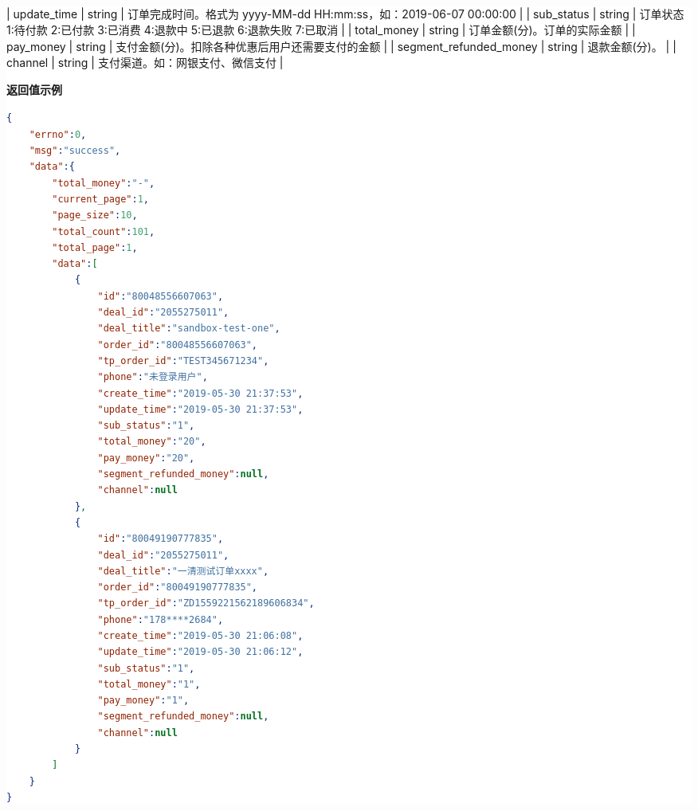 | update_time            | string | 订单完成时间。格式为 yyyy-MM-dd HH:mm:ss，如：2019-06-07 00:00:00 |
| sub_status             | string | 订单状态 1:待付款 2:已付款 3:已消费 4:退款中 5:已退款 6:退款失败 7:已取消 |
| total_money            | string | 订单金额(分)。订单的实际金额                                 |
| pay_money              | string | 支付金额(分)。扣除各种优惠后用户还需要支付的金额             |
| segment_refunded_money | string | 退款金额(分)。                                               |
| channel                | string | 支付渠道。如：网银支付、微信支付                             |

**返回值示例**

```json
{
    "errno":0,
    "msg":"success",
    "data":{
        "total_money":"-",
        "current_page":1,
        "page_size":10,
        "total_count":101,
        "total_page":1,
        "data":[
            {
                "id":"80048556607063",
                "deal_id":"2055275011",
                "deal_title":"sandbox-test-one",
                "order_id":"80048556607063",
                "tp_order_id":"TEST345671234",
                "phone":"未登录用户",
                "create_time":"2019-05-30 21:37:53",
                "update_time":"2019-05-30 21:37:53",
                "sub_status":"1",
                "total_money":"20",
                "pay_money":"20",
                "segment_refunded_money":null,
                "channel":null
            },
            {
                "id":"80049190777835",
                "deal_id":"2055275011",
                "deal_title":"一清测试订单xxxx",
                "order_id":"80049190777835",
                "tp_order_id":"ZD1559221562189606834",
                "phone":"178****2684",
                "create_time":"2019-05-30 21:06:08",
                "update_time":"2019-05-30 21:06:12",
                "sub_status":"1",
                "total_money":"1",
                "pay_money":"1",
                "segment_refunded_money":null,
                "channel":null
            }
        ]
    }
}
```
